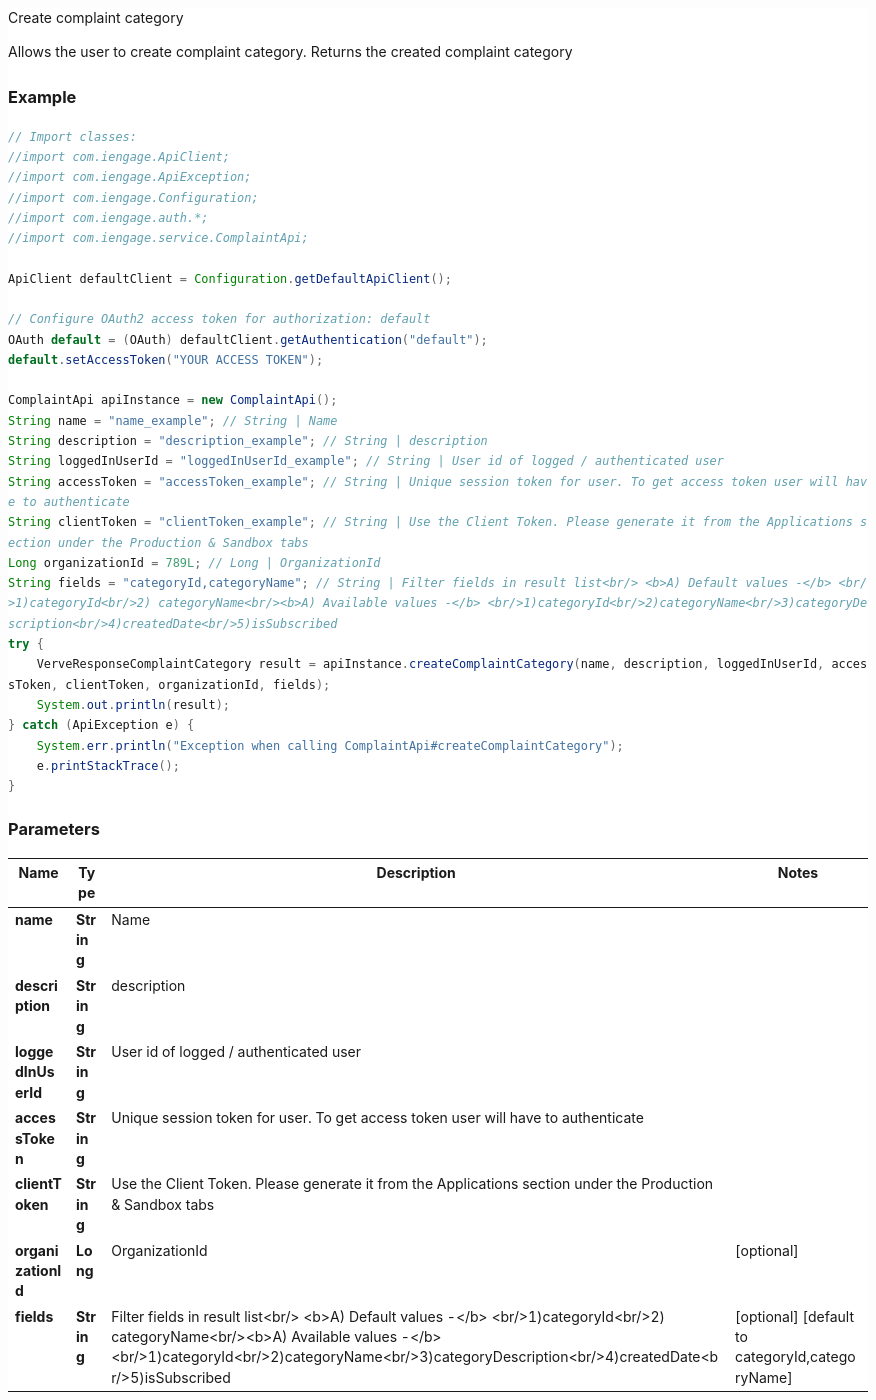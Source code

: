 Create complaint category

Allows the user to create complaint category. Returns the created complaint category

### Example
```java
// Import classes:
//import com.iengage.ApiClient;
//import com.iengage.ApiException;
//import com.iengage.Configuration;
//import com.iengage.auth.*;
//import com.iengage.service.ComplaintApi;

ApiClient defaultClient = Configuration.getDefaultApiClient();

// Configure OAuth2 access token for authorization: default
OAuth default = (OAuth) defaultClient.getAuthentication("default");
default.setAccessToken("YOUR ACCESS TOKEN");

ComplaintApi apiInstance = new ComplaintApi();
String name = "name_example"; // String | Name
String description = "description_example"; // String | description
String loggedInUserId = "loggedInUserId_example"; // String | User id of logged / authenticated user
String accessToken = "accessToken_example"; // String | Unique session token for user. To get access token user will have to authenticate
String clientToken = "clientToken_example"; // String | Use the Client Token. Please generate it from the Applications section under the Production & Sandbox tabs
Long organizationId = 789L; // Long | OrganizationId
String fields = "categoryId,categoryName"; // String | Filter fields in result list<br/> <b>A) Default values -</b> <br/>1)categoryId<br/>2) categoryName<br/><b>A) Available values -</b> <br/>1)categoryId<br/>2)categoryName<br/>3)categoryDescription<br/>4)createdDate<br/>5)isSubscribed
try {
    VerveResponseComplaintCategory result = apiInstance.createComplaintCategory(name, description, loggedInUserId, accessToken, clientToken, organizationId, fields);
    System.out.println(result);
} catch (ApiException e) {
    System.err.println("Exception when calling ComplaintApi#createComplaintCategory");
    e.printStackTrace();
}
```

### Parameters

Name | Type | Description  | Notes
------------- | ------------- | ------------- | -------------
 **name** | **String**| Name |
 **description** | **String**| description |
 **loggedInUserId** | **String**| User id of logged / authenticated user |
 **accessToken** | **String**| Unique session token for user. To get access token user will have to authenticate |
 **clientToken** | **String**| Use the Client Token. Please generate it from the Applications section under the Production &amp; Sandbox tabs |
 **organizationId** | **Long**| OrganizationId | [optional]
 **fields** | **String**| Filter fields in result list&lt;br/&gt; &lt;b&gt;A) Default values -&lt;/b&gt; &lt;br/&gt;1)categoryId&lt;br/&gt;2) categoryName&lt;br/&gt;&lt;b&gt;A) Available values -&lt;/b&gt; &lt;br/&gt;1)categoryId&lt;br/&gt;2)categoryName&lt;br/&gt;3)categoryDescription&lt;br/&gt;4)createdDate&lt;br/&gt;5)isSubscribed | [optional] [default to categoryId,categoryName]
